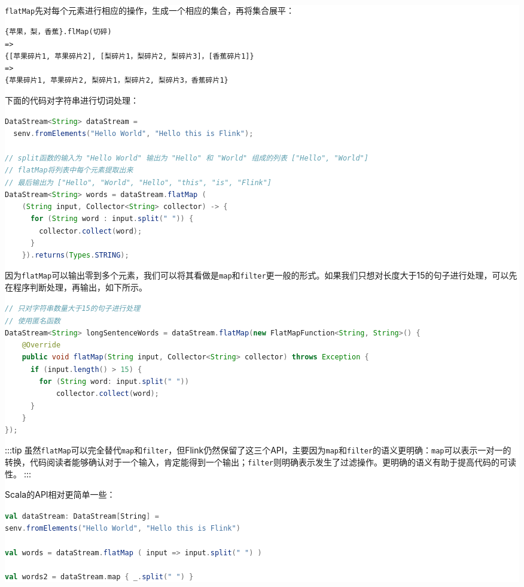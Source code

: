 `flatMap`先对每个元素进行相应的操作，生成一个相应的集合，再将集合展平：

```
{苹果，梨，香蕉}.flMap(切碎) 
=> 
{[苹果碎片1, 苹果碎片2], [梨碎片1，梨碎片2, 梨碎片3]，[香蕉碎片1]} 
=>
{苹果碎片1, 苹果碎片2, 梨碎片1，梨碎片2, 梨碎片3，香蕉碎片1}
```

下面的代码对字符串进行切词处理：

```java
DataStream<String> dataStream = 
  senv.fromElements("Hello World", "Hello this is Flink");

// split函数的输入为 "Hello World" 输出为 "Hello" 和 "World" 组成的列表 ["Hello", "World"]
// flatMap将列表中每个元素提取出来
// 最后输出为 ["Hello", "World", "Hello", "this", "is", "Flink"]
DataStream<String> words = dataStream.flatMap (
    (String input, Collector<String> collector) -> {
      for (String word : input.split(" ")) {
        collector.collect(word);
      }
    }).returns(Types.STRING);
```

因为`flatMap`可以输出零到多个元素，我们可以将其看做是`map`和`filter`更一般的形式。如果我们只想对长度大于15的句子进行处理，可以先在程序判断处理，再输出，如下所示。

```java
// 只对字符串数量大于15的句子进行处理
// 使用匿名函数
DataStream<String> longSentenceWords = dataStream.flatMap(new FlatMapFunction<String, String>() {
    @Override
    public void flatMap(String input, Collector<String> collector) throws Exception {
      if (input.length() > 15) {
        for (String word: input.split(" "))
        	collector.collect(word);
      }
    }
});
```

:::tip
虽然`flatMap`可以完全替代`map`和`filter`，但Flink仍然保留了这三个API，主要因为`map`和`filter`的语义更明确：`map`可以表示一对一的转换，代码阅读者能够确认对于一个输入，肯定能得到一个输出；`filter`则明确表示发生了过滤操作。更明确的语义有助于提高代码的可读性。
:::

Scala的API相对更简单一些：

```scala
val dataStream: DataStream[String] = 
senv.fromElements("Hello World", "Hello this is Flink")

val words = dataStream.flatMap ( input => input.split(" ") )

val words2 = dataStream.map { _.split(" ") }
```
